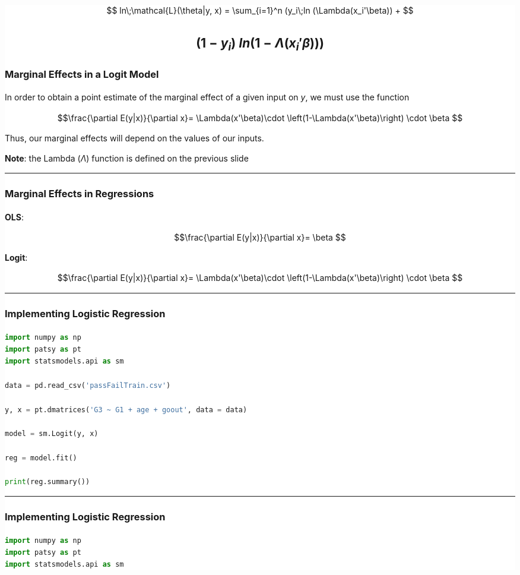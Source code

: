 $$ ln\;\mathcal{L}(\theta|y, x) = \sum_{i=1}^n (y_i\;ln (\Lambda(x_i'\beta)) + $$

$$ (1-y_i)\; ln (1-\Lambda(x_i'\beta))) $$
---

### Marginal Effects in a Logit Model

In order to obtain a point estimate of the marginal effect of a given input on $y$, we must use the function

$$\frac{\partial E(y|x)}{\partial x}= \Lambda(x'\beta)\cdot \left(1-\Lambda(x'\beta)\right) \cdot \beta $$

Thus, our marginal effects will depend on the values of our inputs.

**Note**: the Lambda ($\Lambda$) function is defined on the previous slide

---

### Marginal Effects in Regressions

**OLS**:

$$\frac{\partial E(y|x)}{\partial x}= \beta $$

**Logit**:

$$\frac{\partial E(y|x)}{\partial x}= \Lambda(x'\beta)\cdot \left(1-\Lambda(x'\beta)\right) \cdot \beta $$


---

### Implementing Logistic Regression

```python
import numpy as np
import patsy as pt
import statsmodels.api as sm

data = pd.read_csv('passFailTrain.csv')

y, x = pt.dmatrices('G3 ~ G1 + age + goout', data = data)

model = sm.Logit(y, x)

reg = model.fit()

print(reg.summary())
```

---

### Implementing Logistic Regression

```python
import numpy as np
import patsy as pt
import statsmodels.api as sm
```
